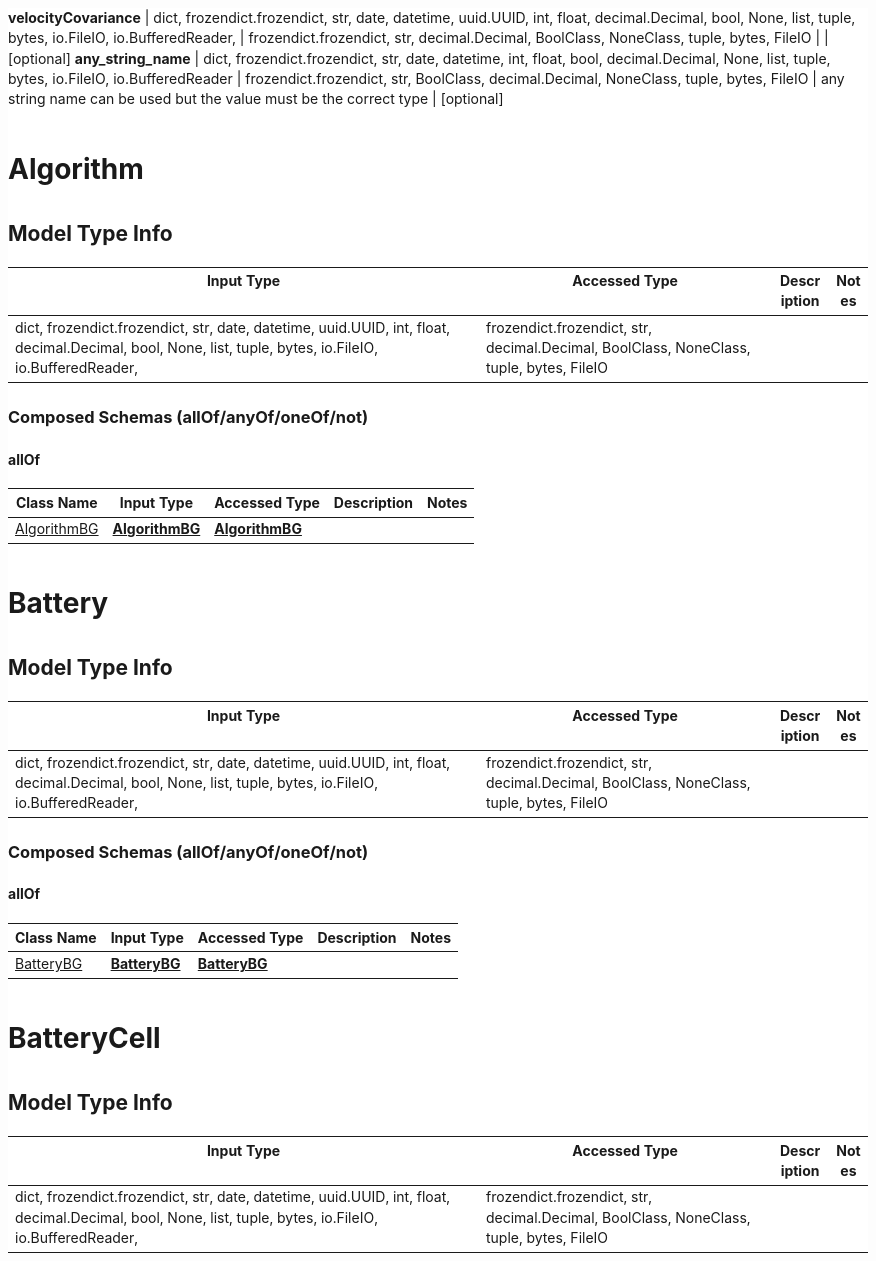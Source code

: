 **velocityCovariance** | dict, frozendict.frozendict, str, date, datetime, uuid.UUID, int, float, decimal.Decimal, bool, None, list, tuple, bytes, io.FileIO, io.BufferedReader,  | frozendict.frozendict, str, decimal.Decimal, BoolClass, NoneClass, tuple, bytes, FileIO |  | [optional] 
**any_string_name** | dict, frozendict.frozendict, str, date, datetime, int, float, bool, decimal.Decimal, None, list, tuple, bytes, io.FileIO, io.BufferedReader | frozendict.frozendict, str, BoolClass, decimal.Decimal, NoneClass, tuple, bytes, FileIO | any string name can be used but the value must be the correct type | [optional]

# Algorithm

## Model Type Info
Input Type | Accessed Type | Description | Notes
------------ | ------------- | ------------- | -------------
dict, frozendict.frozendict, str, date, datetime, uuid.UUID, int, float, decimal.Decimal, bool, None, list, tuple, bytes, io.FileIO, io.BufferedReader,  | frozendict.frozendict, str, decimal.Decimal, BoolClass, NoneClass, tuple, bytes, FileIO |  | 

### Composed Schemas (allOf/anyOf/oneOf/not)
#### allOf
Class Name | Input Type | Accessed Type | Description | Notes
------------- | ------------- | ------------- | ------------- | -------------
[AlgorithmBG](AlgorithmBG.md) | [**AlgorithmBG**](AlgorithmBG.md) | [**AlgorithmBG**](AlgorithmBG.md) |  | 

# Battery

## Model Type Info
Input Type | Accessed Type | Description | Notes
------------ | ------------- | ------------- | -------------
dict, frozendict.frozendict, str, date, datetime, uuid.UUID, int, float, decimal.Decimal, bool, None, list, tuple, bytes, io.FileIO, io.BufferedReader,  | frozendict.frozendict, str, decimal.Decimal, BoolClass, NoneClass, tuple, bytes, FileIO |  | 

### Composed Schemas (allOf/anyOf/oneOf/not)
#### allOf
Class Name | Input Type | Accessed Type | Description | Notes
------------- | ------------- | ------------- | ------------- | -------------
[BatteryBG](BatteryBG.md) | [**BatteryBG**](BatteryBG.md) | [**BatteryBG**](BatteryBG.md) |  | 

# BatteryCell

## Model Type Info
Input Type | Accessed Type | Description | Notes
------------ | ------------- | ------------- | -------------
dict, frozendict.frozendict, str, date, datetime, uuid.UUID, int, float, decimal.Decimal, bool, None, list, tuple, bytes, io.FileIO, io.BufferedReader,  | frozendict.frozendict, str, decimal.Decimal, BoolClass, NoneClass, tuple, bytes, FileIO |  | 
